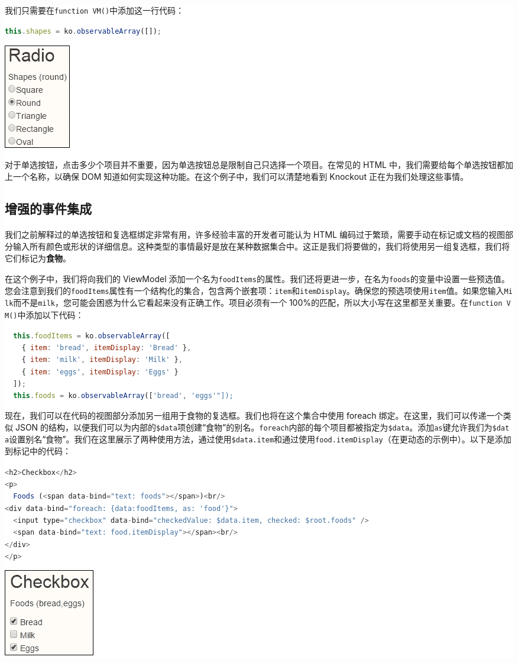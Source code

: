 我们只需要在`function VM()`中添加这一行代码：

```js
this.shapes = ko.observableArray([]);
```

![无线电和复选框绑定](img/1028OS_03_13.jpg)

对于单选按钮，点击多少个项目并不重要，因为单选按钮总是限制自己只选择一个项目。在常见的 HTML 中，我们需要给每个单选按钮都加上一个名称，以确保 DOM 知道如何实现这种功能。在这个例子中，我们可以清楚地看到 Knockout 正在为我们处理这些事情。

## 增强的事件集成

我们之前解释过的单选按钮和复选框绑定非常有用，许多经验丰富的开发者可能认为 HTML 编码过于繁琐，需要手动在标记或文档的视图部分输入所有颜色或形状的详细信息。这种类型的事情最好是放在某种数据集合中。这正是我们将要做的，我们将使用另一组复选框，我们将它们标记为**食物**。

在这个例子中，我们将向我们的 ViewModel 添加一个名为`foodItems`的属性。我们还将更进一步，在名为`foods`的变量中设置一些预选值。您会注意到我们的`foodItems`属性有一个结构化的集合，包含两个嵌套项：`item`和`itemDisplay`。确保您的预选项使用`item`值。如果您输入`Milk`而不是`milk`，您可能会困惑为什么它看起来没有正确工作。项目必须有一个 100%的匹配，所以大小写在这里都至关重要。在`function VM()`中添加以下代码：

```js
  this.foodItems = ko.observableArray([
    { item: 'bread', itemDisplay: 'Bread' },
    { item: 'milk', itemDisplay: 'Milk' },
    { item: 'eggs', itemDisplay: 'Eggs' }
  ]);
  this.foods = ko.observableArray(['bread', 'eggs'"]);
```

现在，我们可以在代码的视图部分添加另一组用于食物的复选框。我们也将在这个集合中使用 foreach 绑定。在这里，我们可以传递一个类似 JSON 的结构，以便我们可以为内部的`$data`项创建“食物”的别名。`foreach`内部的每个项目都被指定为`$data`。添加`as`键允许我们为`$data`设置别名“食物”。我们在这里展示了两种使用方法，通过使用`$data.item`和通过使用`food.itemDisplay`（在更动态的示例中）。以下是添加到标记中的代码：

```js
<h2>Checkbox</h2>
<p>
  Foods (<span data-bind="text: foods"></span>)<br/>
<div data-bind="foreach: {data:foodItems, as: 'food'}">
  <input type="checkbox" data-bind="checkedValue: $data.item, checked: $root.foods" />
  <span data-bind="text: food.itemDisplay"></span><br/>
</div>
</p>
```

![增强事件集成](img/1028OS_03_14.jpg)
